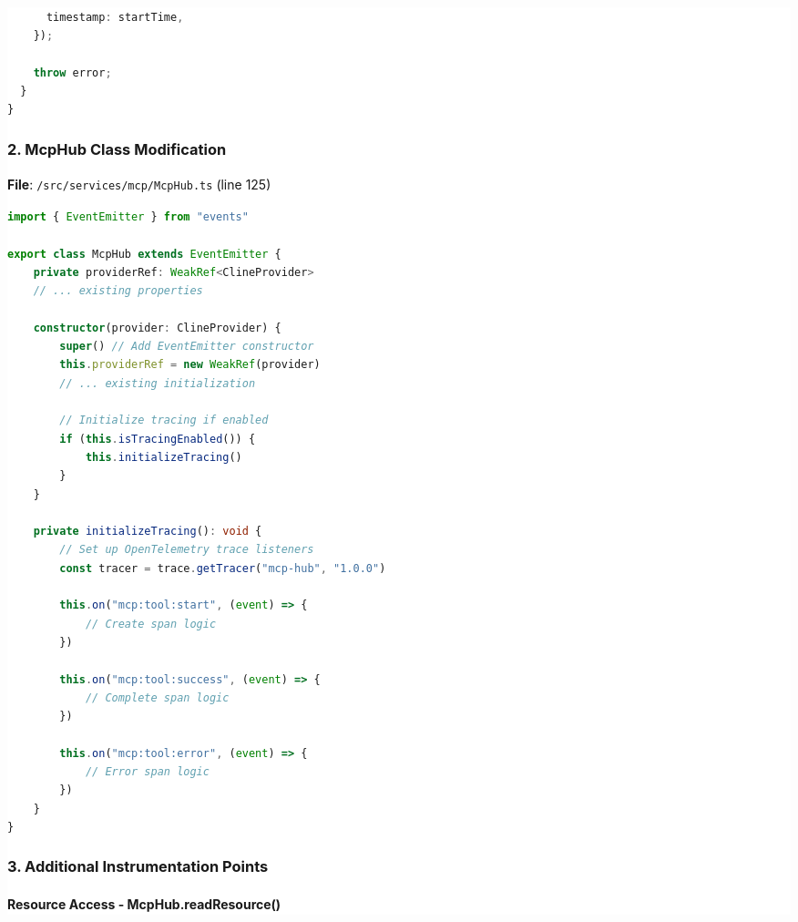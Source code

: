 ```typescript
      timestamp: startTime,
    });

    throw error;
  }
}
```

### 2. McpHub Class Modification

**File**: `/src/services/mcp/McpHub.ts` (line 125)

```typescript
import { EventEmitter } from "events"

export class McpHub extends EventEmitter {
	private providerRef: WeakRef<ClineProvider>
	// ... existing properties

	constructor(provider: ClineProvider) {
		super() // Add EventEmitter constructor
		this.providerRef = new WeakRef(provider)
		// ... existing initialization

		// Initialize tracing if enabled
		if (this.isTracingEnabled()) {
			this.initializeTracing()
		}
	}

	private initializeTracing(): void {
		// Set up OpenTelemetry trace listeners
		const tracer = trace.getTracer("mcp-hub", "1.0.0")

		this.on("mcp:tool:start", (event) => {
			// Create span logic
		})

		this.on("mcp:tool:success", (event) => {
			// Complete span logic
		})

		this.on("mcp:tool:error", (event) => {
			// Error span logic
		})
	}
}
```

### 3. Additional Instrumentation Points

#### Resource Access - McpHub.readResource()
